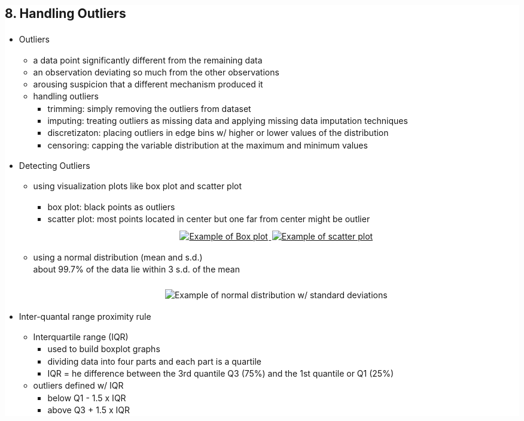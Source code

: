 ## 8. Handling Outliers

+ Outliers
  + a data point significantly different from the remaining data
  + an observation deviating so much from the other observations
  + arousing suspicion that a different mechanism produced it
  + handling outliers
    + trimming: simply removing the outliers from dataset
    + imputing: treating outliers as missing data and applying missing data imputation techniques
    + discretizaton: placing outliers in edge bins w/ higher or lower values of the distribution
    + censoring: capping the variable distribution at the maximum and minimum values

+ Detecting Outliers
  + using visualization plots like box plot and scatter plot
    + box plot: black points as outliers
    + scatter plot: most points located in center but one far from center might be outlier

    <div style="margin: 0.5em; display: flex; justify-content: center; align-items: center; flex-flow: row wrap;">
      <a href="https://tinyurl.com/y4rljbj3" ismap target="_blank">
        <img style="margin: 0.1em;" height=150
          src  ="https://tinyurl.com/yxblyfx8"
          alt  ="Example of Box plot"
          title="Example of Box plot"
        >
        <img style="margin: 0.1em;" height=150
          src  ="https://miro.medium.com/max/464/1*Fh1snT0LP1WP586tV1WImA.png"
          alt  ="Example of scatter plot"
          title="Example of scatter plot"
        >
      </a>
    </div>

  + using a normal distribution (mean and s.d.)<br/>
    about 99.7% of the data lie within 3 s.d. of the mean

    <figure style="margin: 0.5em; text-align: center;">
      <img style="margin: 0.1em; padding-top: 0.5em; width: 15vw;"
        onclick="window.open('https://tinyurl.com/y4rljbj3')"
        src    ="https://tinyurl.com/y4zdoyry"
        alt    ="Example of normal distribution w/ standard deviations"
        title  ="Example of normal distribution w/ standard deviations"
      />
    </figure>

+ Inter-quantal range proximity rule
  + Interquartile range (IQR)
    + used to build boxplot graphs
    + dividing data into four parts and each part is a quartile
    + IQR = he difference between the 3rd quantile Q3 (75%) and the 1st quantile or Q1 (25%)
  + outliers defined w/ IQR
    + below Q1 - 1.5 x IQR
    + above Q3 + 1.5 x IQR
